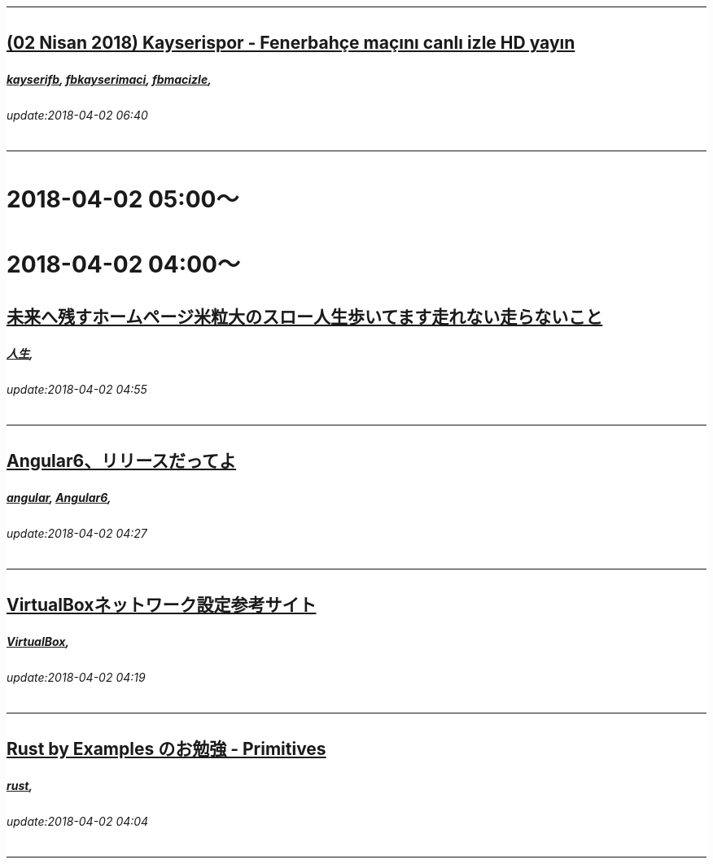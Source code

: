 
---
## [(02 Nisan 2018) Kayserispor - Fenerbahçe maçını canlı izle HD yayın](https://qiita.com/html5css/items/117e323838c815a64b93)
##### [kayserifb](https://qiita.com/tags/kayserifb), [fbkayserimaci](https://qiita.com/tags/fbkayserimaci), [fbmacizle](https://qiita.com/tags/fbmacizle), 
###### update:2018-04-02 06:40
---




# 2018-04-02 05:00～




# 2018-04-02 04:00～
## [未来へ残すホームページ米粒大のスロー人生歩いてます走れない走らないこと](https://qiita.com/mrkm144/items/983790a192f9376c6728)
##### [人生](https://qiita.com/tags/人生), 
###### update:2018-04-02 04:55
---
## [Angular6、リリースだってよ](https://qiita.com/uwettie/items/c2f42a2e3f38506e167b)
##### [angular](https://qiita.com/tags/angular), [Angular6](https://qiita.com/tags/Angular6), 
###### update:2018-04-02 04:27
---
## [VirtualBoxネットワーク設定参考サイト](https://qiita.com/pocket8137/items/3cf5f3619de88dd6ab95)
##### [VirtualBox](https://qiita.com/tags/VirtualBox), 
###### update:2018-04-02 04:19
---
## [Rust by Examples のお勉強 - Primitives](https://qiita.com/niefla/items/988aba958c0139548b21)
##### [rust](https://qiita.com/tags/rust), 
###### update:2018-04-02 04:04
---



